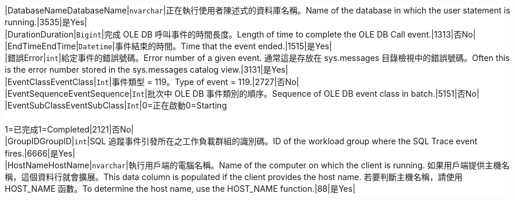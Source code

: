|<span data-ttu-id="cbdcf-129">DatabaseName</span><span class="sxs-lookup"><span data-stu-id="cbdcf-129">DatabaseName</span></span>|`nvarchar`|<span data-ttu-id="cbdcf-130">正在執行使用者陳述式的資料庫名稱。</span><span class="sxs-lookup"><span data-stu-id="cbdcf-130">Name of the database in which the user statement is running.</span></span>|<span data-ttu-id="cbdcf-131">35</span><span class="sxs-lookup"><span data-stu-id="cbdcf-131">35</span></span>|<span data-ttu-id="cbdcf-132">是</span><span class="sxs-lookup"><span data-stu-id="cbdcf-132">Yes</span></span>|  
|<span data-ttu-id="cbdcf-133">Duration</span><span class="sxs-lookup"><span data-stu-id="cbdcf-133">Duration</span></span>|`Bigint`|<span data-ttu-id="cbdcf-134">完成 OLE DB 呼叫事件的時間長度。</span><span class="sxs-lookup"><span data-stu-id="cbdcf-134">Length of time to complete the OLE DB Call event.</span></span>|<span data-ttu-id="cbdcf-135">13</span><span class="sxs-lookup"><span data-stu-id="cbdcf-135">13</span></span>|<span data-ttu-id="cbdcf-136">否</span><span class="sxs-lookup"><span data-stu-id="cbdcf-136">No</span></span>|  
|<span data-ttu-id="cbdcf-137">EndTime</span><span class="sxs-lookup"><span data-stu-id="cbdcf-137">EndTime</span></span>|`Datetime`|<span data-ttu-id="cbdcf-138">事件結束的時間。</span><span class="sxs-lookup"><span data-stu-id="cbdcf-138">Time that the event ended.</span></span>|<span data-ttu-id="cbdcf-139">15</span><span class="sxs-lookup"><span data-stu-id="cbdcf-139">15</span></span>|<span data-ttu-id="cbdcf-140">是</span><span class="sxs-lookup"><span data-stu-id="cbdcf-140">Yes</span></span>|  
|<span data-ttu-id="cbdcf-141">錯誤</span><span class="sxs-lookup"><span data-stu-id="cbdcf-141">Error</span></span>|`int`|<span data-ttu-id="cbdcf-142">給定事件的錯誤號碼。</span><span class="sxs-lookup"><span data-stu-id="cbdcf-142">Error number of a given event.</span></span> <span data-ttu-id="cbdcf-143">通常這是存放在 sys.messages 目錄檢視中的錯誤號碼。</span><span class="sxs-lookup"><span data-stu-id="cbdcf-143">Often this is the error number stored in the sys.messages catalog view.</span></span>|<span data-ttu-id="cbdcf-144">31</span><span class="sxs-lookup"><span data-stu-id="cbdcf-144">31</span></span>|<span data-ttu-id="cbdcf-145">是</span><span class="sxs-lookup"><span data-stu-id="cbdcf-145">Yes</span></span>|  
|<span data-ttu-id="cbdcf-146">EventClass</span><span class="sxs-lookup"><span data-stu-id="cbdcf-146">EventClass</span></span>|`Int`|<span data-ttu-id="cbdcf-147">事件類型 = 119。</span><span class="sxs-lookup"><span data-stu-id="cbdcf-147">Type of event = 119.</span></span>|<span data-ttu-id="cbdcf-148">27</span><span class="sxs-lookup"><span data-stu-id="cbdcf-148">27</span></span>|<span data-ttu-id="cbdcf-149">否</span><span class="sxs-lookup"><span data-stu-id="cbdcf-149">No</span></span>|  
|<span data-ttu-id="cbdcf-150">EventSequence</span><span class="sxs-lookup"><span data-stu-id="cbdcf-150">EventSequence</span></span>|`Int`|<span data-ttu-id="cbdcf-151">批次中 OLE DB 事件類別的順序。</span><span class="sxs-lookup"><span data-stu-id="cbdcf-151">Sequence of OLE DB event class in batch.</span></span>|<span data-ttu-id="cbdcf-152">51</span><span class="sxs-lookup"><span data-stu-id="cbdcf-152">51</span></span>|<span data-ttu-id="cbdcf-153">否</span><span class="sxs-lookup"><span data-stu-id="cbdcf-153">No</span></span>|  
|<span data-ttu-id="cbdcf-154">EventSubClass</span><span class="sxs-lookup"><span data-stu-id="cbdcf-154">EventSubClass</span></span>|`Int`|<span data-ttu-id="cbdcf-155">0=正在啟動</span><span class="sxs-lookup"><span data-stu-id="cbdcf-155">0=Starting</span></span><br /><br /> <span data-ttu-id="cbdcf-156">1=已完成</span><span class="sxs-lookup"><span data-stu-id="cbdcf-156">1=Completed</span></span>|<span data-ttu-id="cbdcf-157">21</span><span class="sxs-lookup"><span data-stu-id="cbdcf-157">21</span></span>|<span data-ttu-id="cbdcf-158">否</span><span class="sxs-lookup"><span data-stu-id="cbdcf-158">No</span></span>|  
|<span data-ttu-id="cbdcf-159">GroupID</span><span class="sxs-lookup"><span data-stu-id="cbdcf-159">GroupID</span></span>|`int`|<span data-ttu-id="cbdcf-160">SQL 追蹤事件引發所在之工作負載群組的識別碼。</span><span class="sxs-lookup"><span data-stu-id="cbdcf-160">ID of the workload group where the SQL Trace event fires.</span></span>|<span data-ttu-id="cbdcf-161">66</span><span class="sxs-lookup"><span data-stu-id="cbdcf-161">66</span></span>|<span data-ttu-id="cbdcf-162">是</span><span class="sxs-lookup"><span data-stu-id="cbdcf-162">Yes</span></span>|  
|<span data-ttu-id="cbdcf-163">HostName</span><span class="sxs-lookup"><span data-stu-id="cbdcf-163">HostName</span></span>|`nvarchar`|<span data-ttu-id="cbdcf-164">執行用戶端的電腦名稱。</span><span class="sxs-lookup"><span data-stu-id="cbdcf-164">Name of the computer on which the client is running.</span></span> <span data-ttu-id="cbdcf-165">如果用戶端提供主機名稱，這個資料行就會擴展。</span><span class="sxs-lookup"><span data-stu-id="cbdcf-165">This data column is populated if the client provides the host name.</span></span> <span data-ttu-id="cbdcf-166">若要判斷主機名稱，請使用 HOST_NAME 函數。</span><span class="sxs-lookup"><span data-stu-id="cbdcf-166">To determine the host name, use the HOST_NAME function.</span></span>|<span data-ttu-id="cbdcf-167">8</span><span class="sxs-lookup"><span data-stu-id="cbdcf-167">8</span></span>|<span data-ttu-id="cbdcf-168">是</span><span class="sxs-lookup"><span data-stu-id="cbdcf-168">Yes</span></span>|  